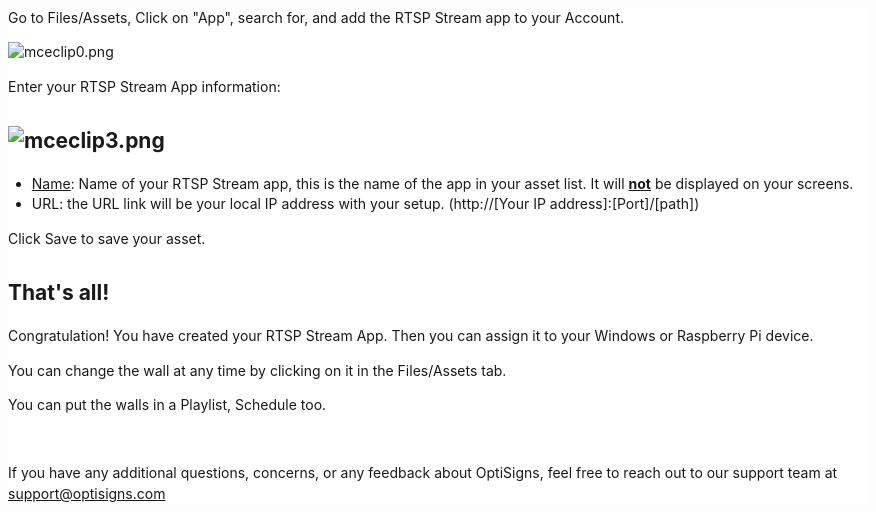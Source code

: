 <p class="rich-content-viewer_text__XzvDs rich-content-viewer_elementSpacing__208Ie _3_7DB blog-post-text-font blog-post-text-color rich-content-viewer_left__2p1aK _158eo _3_7DB">Go to Files/Assets, Click on "App", search for, and add the RTSP Stream app to your Account.</p>
<p class="rich-content-viewer_text__XzvDs rich-content-viewer_elementSpacing__208Ie _3_7DB blog-post-text-font blog-post-text-color rich-content-viewer_left__2p1aK _158eo _3_7DB"><img src="https://support.optisigns.com/hc/article_attachments/8066535317907" alt="mceclip0.png"></p>
<p class="rich-content-viewer_text__XzvDs rich-content-viewer_elementSpacing__208Ie _3_7DB blog-post-text-font blog-post-text-color rich-content-viewer_left__2p1aK _158eo _3_7DB">Enter your RTSP Stream App information:</p>
<h2 id="h_01HPZPRK64SM5TGZE4H9ZNAC2N" class="rich-content-viewer_text__XzvDs rich-content-viewer_elementSpacing__208Ie _3_7DB blog-post-text-font blog-post-text-color rich-content-viewer_left__2p1aK _158eo _3_7DB wysiwyg-text-align-center"><img src="https://support.optisigns.com/hc/article_attachments/8099235015571" alt="mceclip3.png" width="600" height="376"></h2>
<ul>
<li class="rich-content-viewer_elementSpacing__208Ie">
<u>Name</u>: Name of your RTSP Stream app, this is the name of the app in your asset list. It will <u><strong>not</strong></u> be displayed on your screens.</li>
<li class="rich-content-viewer_elementSpacing__208Ie">
<span class="wysiwyg-underline">URL</span>: the URL link will be your local IP address with your setup. (http://[Your IP address]:[Port]/[path])</li>
</ul>
<p>Click Save to save your asset.</p>
<h2 id="h_01HPZPRK64RSTM6HMM6QENR1Q8" class="rich-content-viewer_text__XzvDs rich-content-viewer_elementSpacing__208Ie _3_7DB blog-post-text-font blog-post-text-color rich-content-viewer_left__2p1aK _158eo _3_7DB">That's all!</h2>
<p>Congratulation! You have created your RTSP Stream App. Then you can assign it to your Windows or Raspberry Pi device.</p>
<p class="rich-content-viewer_text__XzvDs rich-content-viewer_elementSpacing__208Ie _3_7DB blog-post-text-font blog-post-text-color rich-content-viewer_left__2p1aK _158eo _3_7DB">You can change the wall at any time by clicking on it in the Files/Assets tab.</p>
<p class="rich-content-viewer_text__XzvDs rich-content-viewer_elementSpacing__208Ie _3_7DB blog-post-text-font blog-post-text-color rich-content-viewer_left__2p1aK _158eo _3_7DB">You can put the walls in a Playlist, Schedule too.</p>
<p class="rich-content-viewer_text__XzvDs rich-content-viewer_elementSpacing__208Ie _3_7DB blog-post-text-font blog-post-text-color rich-content-viewer_left__2p1aK _158eo _3_7DB"> </p>
<p class="rich-content-viewer_text__XzvDs rich-content-viewer_elementSpacing__208Ie _3_7DB blog-post-text-font blog-post-text-color rich-content-viewer_left__2p1aK _158eo _3_7DB">If you have any additional questions, concerns, or any feedback about OptiSigns, feel free to reach out to our support team at <a href="mailto:support@optisigns.com" target="_self" rel="undefined">support@optisigns.com</a></p>